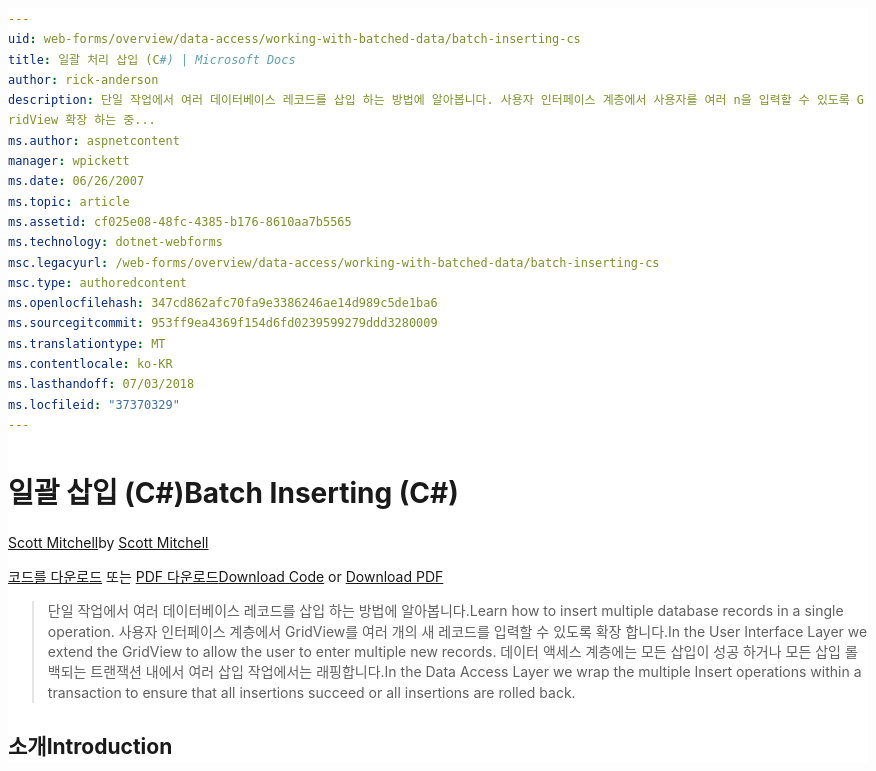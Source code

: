 ```yaml
---
uid: web-forms/overview/data-access/working-with-batched-data/batch-inserting-cs
title: 일괄 처리 삽입 (C#) | Microsoft Docs
author: rick-anderson
description: 단일 작업에서 여러 데이터베이스 레코드를 삽입 하는 방법에 알아봅니다. 사용자 인터페이스 계층에서 사용자를 여러 n을 입력할 수 있도록 GridView 확장 하는 중...
ms.author: aspnetcontent
manager: wpickett
ms.date: 06/26/2007
ms.topic: article
ms.assetid: cf025e08-48fc-4385-b176-8610aa7b5565
ms.technology: dotnet-webforms
msc.legacyurl: /web-forms/overview/data-access/working-with-batched-data/batch-inserting-cs
msc.type: authoredcontent
ms.openlocfilehash: 347cd862afc70fa9e3386246ae14d989c5de1ba6
ms.sourcegitcommit: 953ff9ea4369f154d6fd0239599279ddd3280009
ms.translationtype: MT
ms.contentlocale: ko-KR
ms.lasthandoff: 07/03/2018
ms.locfileid: "37370329"
---
```

<a name="batch-inserting-c"></a><span data-ttu-id="9f0e8-104">일괄 삽입 (C#)</span><span class="sxs-lookup"><span data-stu-id="9f0e8-104">Batch Inserting (C#)</span></span>
====================
<span data-ttu-id="9f0e8-105">[Scott Mitchell](https://twitter.com/ScottOnWriting)</span><span class="sxs-lookup"><span data-stu-id="9f0e8-105">by [Scott Mitchell](https://twitter.com/ScottOnWriting)</span></span>

<span data-ttu-id="9f0e8-106">[코드를 다운로드](http://download.microsoft.com/download/3/9/f/39f92b37-e92e-4ab3-909e-b4ef23d01aa3/ASPNET_Data_Tutorial_66_CS.zip) 또는 [PDF 다운로드](batch-inserting-cs/_static/datatutorial66cs1.pdf)</span><span class="sxs-lookup"><span data-stu-id="9f0e8-106">[Download Code](http://download.microsoft.com/download/3/9/f/39f92b37-e92e-4ab3-909e-b4ef23d01aa3/ASPNET_Data_Tutorial_66_CS.zip) or [Download PDF](batch-inserting-cs/_static/datatutorial66cs1.pdf)</span></span>

> <span data-ttu-id="9f0e8-107">단일 작업에서 여러 데이터베이스 레코드를 삽입 하는 방법에 알아봅니다.</span><span class="sxs-lookup"><span data-stu-id="9f0e8-107">Learn how to insert multiple database records in a single operation.</span></span> <span data-ttu-id="9f0e8-108">사용자 인터페이스 계층에서 GridView를 여러 개의 새 레코드를 입력할 수 있도록 확장 합니다.</span><span class="sxs-lookup"><span data-stu-id="9f0e8-108">In the User Interface Layer we extend the GridView to allow the user to enter multiple new records.</span></span> <span data-ttu-id="9f0e8-109">데이터 액세스 계층에는 모든 삽입이 성공 하거나 모든 삽입 롤백되는 트랜잭션 내에서 여러 삽입 작업에서는 래핑합니다.</span><span class="sxs-lookup"><span data-stu-id="9f0e8-109">In the Data Access Layer we wrap the multiple Insert operations within a transaction to ensure that all insertions succeed or all insertions are rolled back.</span></span>


## <a name="introduction"></a><span data-ttu-id="9f0e8-110">소개</span><span class="sxs-lookup"><span data-stu-id="9f0e8-110">Introduction</span></span>
